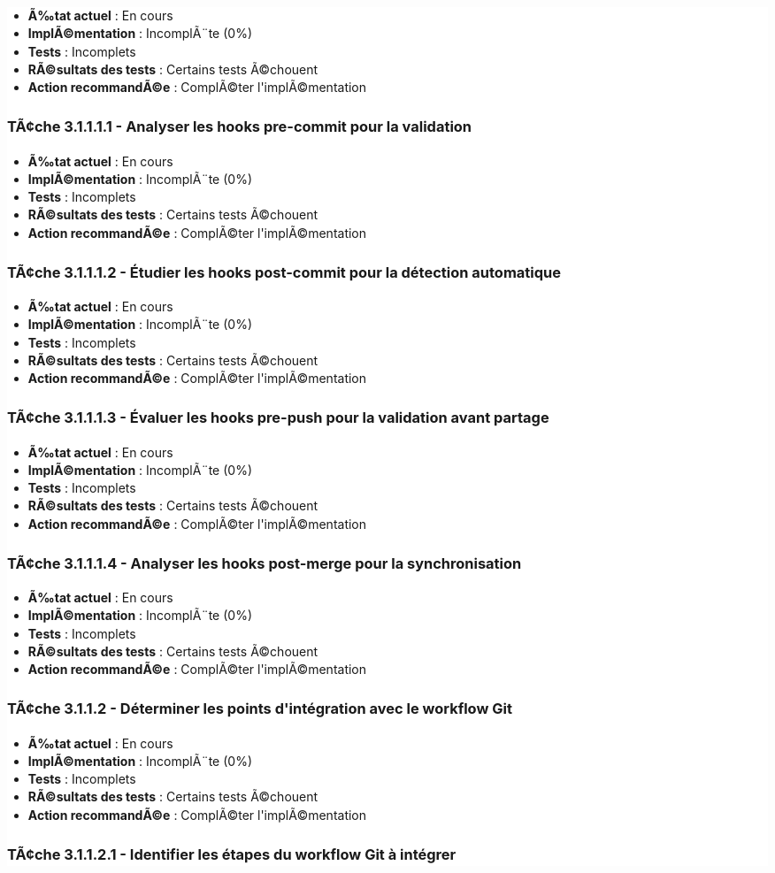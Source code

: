 - **Ã‰tat actuel** : En cours
- **ImplÃ©mentation** : IncomplÃ¨te (0%)
- **Tests** : Incomplets
- **RÃ©sultats des tests** : Certains tests Ã©chouent
- **Action recommandÃ©e** : ComplÃ©ter l'implÃ©mentation

### TÃ¢che 3.1.1.1.1 - Analyser les hooks pre-commit pour la validation

- **Ã‰tat actuel** : En cours
- **ImplÃ©mentation** : IncomplÃ¨te (0%)
- **Tests** : Incomplets
- **RÃ©sultats des tests** : Certains tests Ã©chouent
- **Action recommandÃ©e** : ComplÃ©ter l'implÃ©mentation

### TÃ¢che 3.1.1.1.2 - Étudier les hooks post-commit pour la détection automatique

- **Ã‰tat actuel** : En cours
- **ImplÃ©mentation** : IncomplÃ¨te (0%)
- **Tests** : Incomplets
- **RÃ©sultats des tests** : Certains tests Ã©chouent
- **Action recommandÃ©e** : ComplÃ©ter l'implÃ©mentation

### TÃ¢che 3.1.1.1.3 - Évaluer les hooks pre-push pour la validation avant partage

- **Ã‰tat actuel** : En cours
- **ImplÃ©mentation** : IncomplÃ¨te (0%)
- **Tests** : Incomplets
- **RÃ©sultats des tests** : Certains tests Ã©chouent
- **Action recommandÃ©e** : ComplÃ©ter l'implÃ©mentation

### TÃ¢che 3.1.1.1.4 - Analyser les hooks post-merge pour la synchronisation

- **Ã‰tat actuel** : En cours
- **ImplÃ©mentation** : IncomplÃ¨te (0%)
- **Tests** : Incomplets
- **RÃ©sultats des tests** : Certains tests Ã©chouent
- **Action recommandÃ©e** : ComplÃ©ter l'implÃ©mentation

### TÃ¢che 3.1.1.2 - Déterminer les points d'intégration avec le workflow Git

- **Ã‰tat actuel** : En cours
- **ImplÃ©mentation** : IncomplÃ¨te (0%)
- **Tests** : Incomplets
- **RÃ©sultats des tests** : Certains tests Ã©chouent
- **Action recommandÃ©e** : ComplÃ©ter l'implÃ©mentation

### TÃ¢che 3.1.1.2.1 - Identifier les étapes du workflow Git à intégrer

